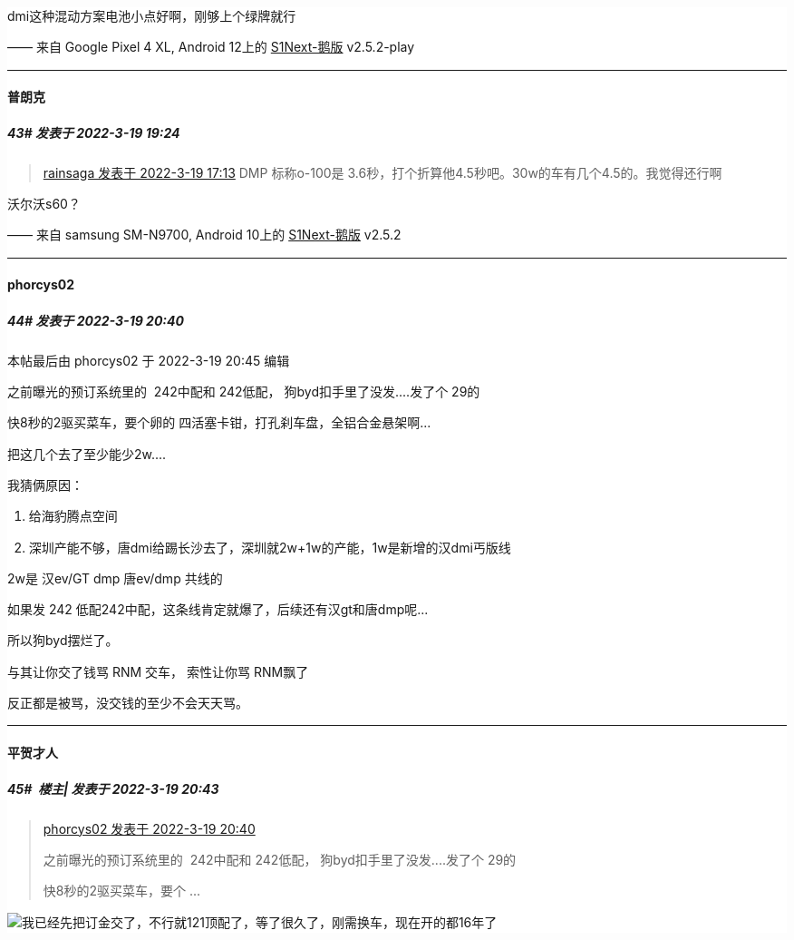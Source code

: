 dmi这种混动方案电池小点好啊，刚够上个绿牌就行

—— 来自 Google Pixel 4 XL, Android 12上的 [S1Next-鹅版](https://github.com/ykrank/S1-Next/releases) v2.5.2-play

*****

####  普朗克  
##### 43#       发表于 2022-3-19 19:24

<blockquote><a href="httphttps://bbs.saraba1st.com/2b/forum.php?mod=redirect&amp;goto=findpost&amp;pid=55105996&amp;ptid=2058794" target="_blank">rainsaga 发表于 2022-3-19 17:13</a>
DMP 标称o-100是 3.6秒，打个折算他4.5秒吧。30w的车有几个4.5的。我觉得还行啊</blockquote>
沃尔沃s60？

—— 来自 samsung SM-N9700, Android 10上的 [S1Next-鹅版](https://github.com/ykrank/S1-Next/releases) v2.5.2

*****

####  phorcys02  
##### 44#       发表于 2022-3-19 20:40

 本帖最后由 phorcys02 于 2022-3-19 20:45 编辑 

之前曝光的预订系统里的  242中配和 242低配， 狗byd扣手里了没发....发了个 29的 

快8秒的2驱买菜车，要个卵的 四活塞卡钳，打孔刹车盘，全铝合金悬架啊...

把这几个去了至少能少2w....

我猜俩原因：

1. 给海豹腾点空间

2. 深圳产能不够，唐dmi给踢长沙去了，深圳就2w+1w的产能，1w是新增的汉dmi丐版线

2w是 汉ev/GT dmp 唐ev/dmp 共线的

如果发 242 低配242中配，这条线肯定就爆了，后续还有汉gt和唐dmp呢...

所以狗byd摆烂了。

与其让你交了钱骂 RNM 交车， 索性让你骂 RNM飘了

反正都是被骂，没交钱的至少不会天天骂。

*****

####  平贺才人  
##### 45#         楼主| 发表于 2022-3-19 20:43

<blockquote><a href="httphttps://bbs.saraba1st.com/2b/forum.php?mod=redirect&amp;goto=findpost&amp;pid=55108278&amp;ptid=2058794" target="_blank">phorcys02 发表于 2022-3-19 20:40</a>

之前曝光的预订系统里的  242中配和 242低配， 狗byd扣手里了没发....发了个 29的 

快8秒的2驱买菜车，要个 ...</blockquote>
<img src="https://static.saraba1st.com/image/smiley/face2017/068.png" referrerpolicy="no-referrer">我已经先把订金交了，不行就121顶配了，等了很久了，刚需换车，现在开的都16年了
